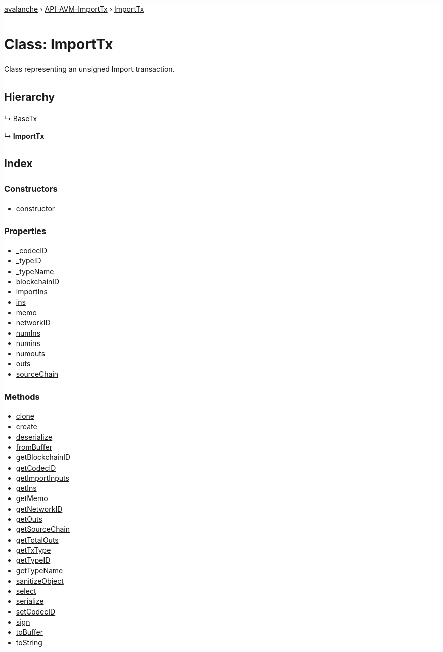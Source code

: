 [avalanche](../README.md) › [API-AVM-ImportTx](../modules/api_avm_importtx.md) › [ImportTx](api_avm_importtx.importtx.md)

# Class: ImportTx

Class representing an unsigned Import transaction.

## Hierarchy

  ↳ [BaseTx](api_avm_basetx.basetx.md)

  ↳ **ImportTx**

## Index

### Constructors

* [constructor](api_avm_importtx.importtx.md#constructor)

### Properties

* [_codecID](api_avm_importtx.importtx.md#protected-_codecid)
* [_typeID](api_avm_importtx.importtx.md#protected-_typeid)
* [_typeName](api_avm_importtx.importtx.md#protected-_typename)
* [blockchainID](api_avm_importtx.importtx.md#protected-blockchainid)
* [importIns](api_avm_importtx.importtx.md#protected-importins)
* [ins](api_avm_importtx.importtx.md#protected-ins)
* [memo](api_avm_importtx.importtx.md#protected-memo)
* [networkID](api_avm_importtx.importtx.md#protected-networkid)
* [numIns](api_avm_importtx.importtx.md#protected-numins)
* [numins](api_avm_importtx.importtx.md#protected-numins)
* [numouts](api_avm_importtx.importtx.md#protected-numouts)
* [outs](api_avm_importtx.importtx.md#protected-outs)
* [sourceChain](api_avm_importtx.importtx.md#protected-sourcechain)

### Methods

* [clone](api_avm_importtx.importtx.md#clone)
* [create](api_avm_importtx.importtx.md#create)
* [deserialize](api_avm_importtx.importtx.md#deserialize)
* [fromBuffer](api_avm_importtx.importtx.md#frombuffer)
* [getBlockchainID](api_avm_importtx.importtx.md#getblockchainid)
* [getCodecID](api_avm_importtx.importtx.md#getcodecid)
* [getImportInputs](api_avm_importtx.importtx.md#getimportinputs)
* [getIns](api_avm_importtx.importtx.md#getins)
* [getMemo](api_avm_importtx.importtx.md#getmemo)
* [getNetworkID](api_avm_importtx.importtx.md#getnetworkid)
* [getOuts](api_avm_importtx.importtx.md#getouts)
* [getSourceChain](api_avm_importtx.importtx.md#getsourcechain)
* [getTotalOuts](api_avm_importtx.importtx.md#gettotalouts)
* [getTxType](api_avm_importtx.importtx.md#gettxtype)
* [getTypeID](api_avm_importtx.importtx.md#gettypeid)
* [getTypeName](api_avm_importtx.importtx.md#gettypename)
* [sanitizeObject](api_avm_importtx.importtx.md#sanitizeobject)
* [select](api_avm_importtx.importtx.md#select)
* [serialize](api_avm_importtx.importtx.md#serialize)
* [setCodecID](api_avm_importtx.importtx.md#setcodecid)
* [sign](api_avm_importtx.importtx.md#sign)
* [toBuffer](api_avm_importtx.importtx.md#tobuffer)
* [toString](api_avm_importtx.importtx.md#tostring)
